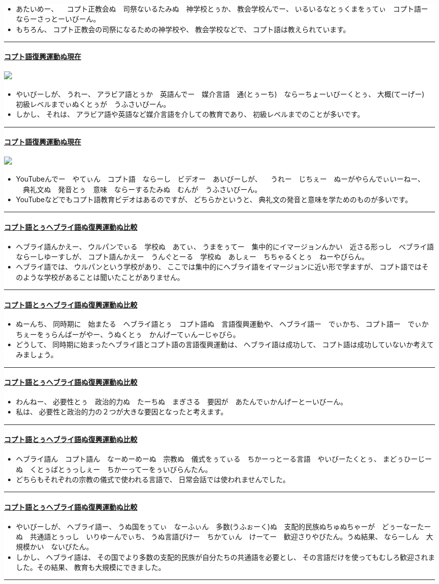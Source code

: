 - あたいめー、 　コプト正教会ぬ　司祭ないるたみぬ　神学校とぅか、 教会学校んでー、 いるいるなとぅくまをぅてぃ　コプト語ー　ならーさっとーいびーん。
- もちろん、 コプト正教会の司祭になるための神学校や、 教会学校などで、 コプト語は教えられています。

---

#### [コプト語復興運動ぬ現在]()

<img src="https://i.ytimg.com/vi/xQvNeoqQ9DE/maxresdefault.jpg" height="150px">

- やいびーしが、 うれー、 アラビア語とぅか　英語んでー　媒介言語　通(とぅーち)　ならーちょーいびーくとぅ、 大概(てーげー)　初級レベルまでぃぬくとぅが　うふさいびーん。
- しかし、 それは、 アラビア語や英語など媒介言語を介しての教育であり、 初級レベルまでのことが多いです。

---

#### [コプト語復興運動ぬ現在]()

<img src="https://i.ytimg.com/vi/xQvNeoqQ9DE/maxresdefault.jpg" height="150px">

- YouTubeんでー　やてぃん　コプト語　ならーし　ビデオー　あいびーしが、 　うれー　じちぇー　ぬーがやらんでぃいーねー、 　典礼文ぬ　発音とぅ　意味　ならーするたみぬ　むんが　うふさいびーん。
- YouTubeなどでもコプト語教育ビデオはあるのですが、 どちらかというと、 典礼文の発音と意味を学ためのものが多いです。

---

####  [コプト語とぅヘブライ語ぬ復興運動ぬ比較]()

- ヘブライ語んかえー、 ウルパンでぃる　学校ぬ　あてぃ、 うまをぅてー　集中的にイマージョンんかい　近さる形っし　べブライ語　ならーしゆーすしが、 コプト語んかえー　うんぐとーる　学校ぬ　あしぇー　ちちゃるくとぅ　ねーやびらん。
- ヘブライ語では、 ウルパンという学校があり、 ここでは集中的にヘブライ語をイマージョンに近い形で学ますが、 コプト語ではそのような学校があることは聞いたことがありません。
  
---

####  [コプト語とぅヘブライ語ぬ復興運動ぬ比較]()

- ぬーんち、 同時期に　始またる　ヘブライ語とぅ　コプト語ぬ　言語復興運動や、 ヘブライ語ー　でぃかち、 コプト語ー　でぃかちぇーをぅらんばーがやー、うぬくとぅ　かんげーてぃんーじゃびら。
- どうして、 同時期に始まったヘブライ語とコプト語の言語復興運動は、 ヘブライ語は成功して、 コプト語は成功していないか考えてみましょう。

---

####  [コプト語とぅヘブライ語ぬ復興運動ぬ比較]()

- わんねー、 必要性とぅ　政治的力ぬ　たーちぬ　まぎさる　要因が　あたんでぃかんげーとーいびーん。
- 私は、 必要性と政治的力の２つが大きな要因となったと考えます。

---

####  [コプト語とぅヘブライ語ぬ復興運動ぬ比較]()

- ヘブライ語ん　コプト語ん　なーめーめーぬ　宗教ぬ　儀式をぅてぃる　ちかーっとーる言語　やいびーたくとぅ、 まどぅひーじーぬ　くとぅばとぅっしぇー　ちかーってーをぅいびらんたん。
- どちらもそれぞれの宗教の儀式で使われる言語で、 日常会話では使われませんでした。

---

####  [コプト語とぅヘブライ語ぬ復興運動ぬ比較]()

- やいびーしが、 ヘブライ語ー、 うぬ国をぅてぃ　なーふぃん　多数(うふぉーく)ぬ　支配的民族ぬちゅぬちゃーが　どぅーなーたーぬ　共通語とぅっし　いりゆーんでぃち、 うぬ言語びけー　ちかてぃん　けーてー　歓迎さりやびたん。うぬ結果、 ならーしん　大規模かい　ないびたん。
- しかし、 ヘブライ語は、 その国でより多数の支配的民族が自分たちの共通語を必要とし、 その言語だけを使ってもむしろ歓迎されました。その結果、 教育も大規模にできました。

---
